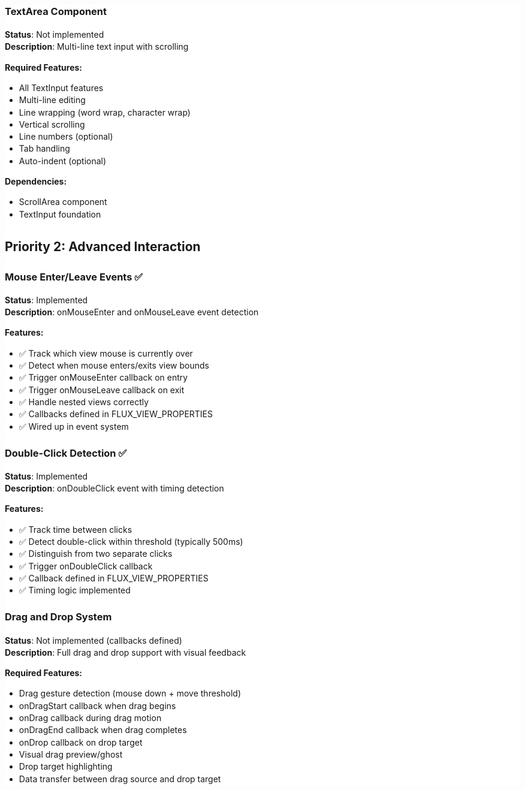 ### TextArea Component
**Status**: Not implemented  
**Description**: Multi-line text input with scrolling

**Required Features:**
- All TextInput features
- Multi-line editing
- Line wrapping (word wrap, character wrap)
- Vertical scrolling
- Line numbers (optional)
- Tab handling
- Auto-indent (optional)

**Dependencies:**
- ScrollArea component
- TextInput foundation

## Priority 2: Advanced Interaction

### Mouse Enter/Leave Events ✅
**Status**: Implemented  
**Description**: onMouseEnter and onMouseLeave event detection

**Features:**
- ✅ Track which view mouse is currently over
- ✅ Detect when mouse enters/exits view bounds
- ✅ Trigger onMouseEnter callback on entry
- ✅ Trigger onMouseLeave callback on exit
- ✅ Handle nested views correctly
- ✅ Callbacks defined in FLUX_VIEW_PROPERTIES
- ✅ Wired up in event system

### Double-Click Detection ✅
**Status**: Implemented  
**Description**: onDoubleClick event with timing detection

**Features:**
- ✅ Track time between clicks
- ✅ Detect double-click within threshold (typically 500ms)
- ✅ Distinguish from two separate clicks
- ✅ Trigger onDoubleClick callback
- ✅ Callback defined in FLUX_VIEW_PROPERTIES
- ✅ Timing logic implemented

### Drag and Drop System
**Status**: Not implemented (callbacks defined)  
**Description**: Full drag and drop support with visual feedback

**Required Features:**
- Drag gesture detection (mouse down + move threshold)
- onDragStart callback when drag begins
- onDrag callback during drag motion
- onDragEnd callback when drag completes
- onDrop callback on drop target
- Visual drag preview/ghost
- Drop target highlighting
- Data transfer between drag source and drop target
